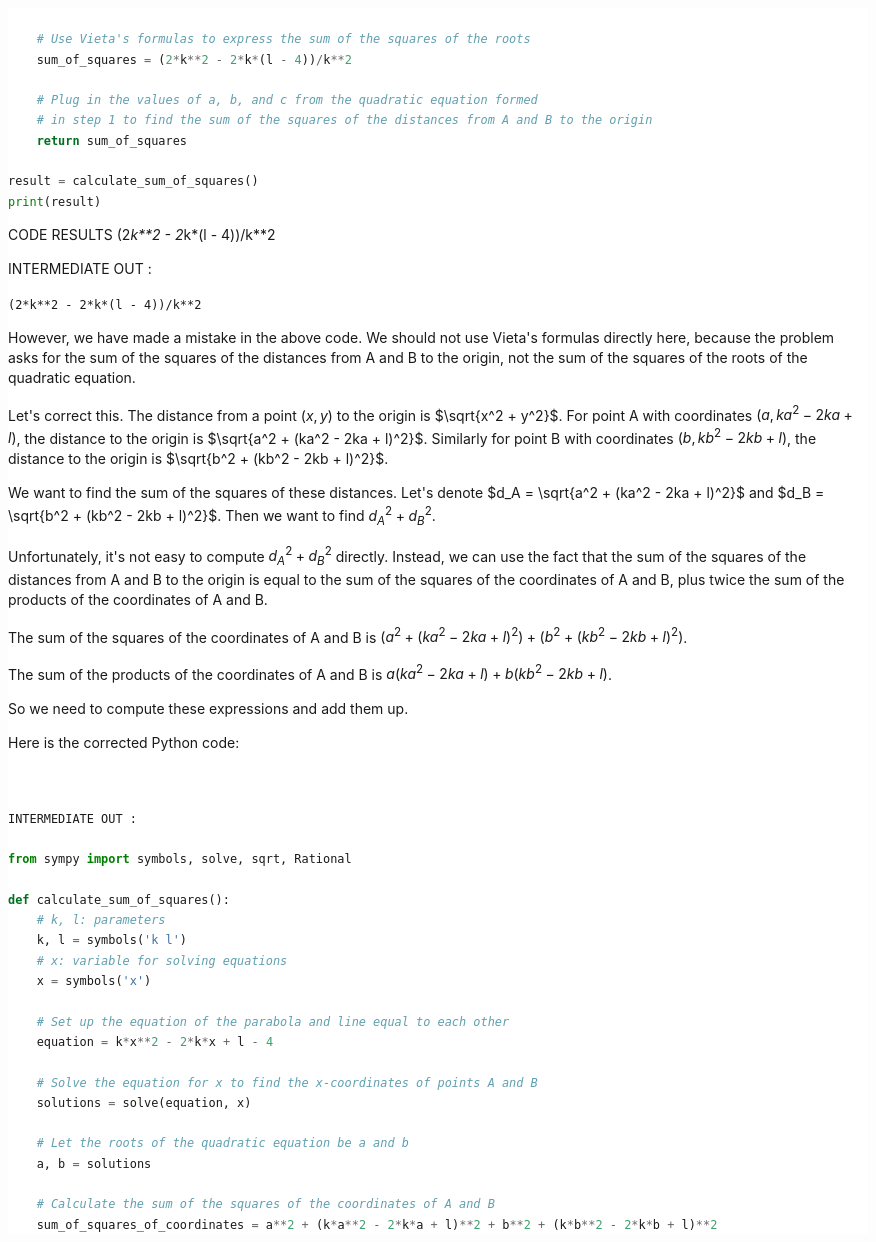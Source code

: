 ```python

    # Use Vieta's formulas to express the sum of the squares of the roots
    sum_of_squares = (2*k**2 - 2*k*(l - 4))/k**2

    # Plug in the values of a, b, and c from the quadratic equation formed
    # in step 1 to find the sum of the squares of the distances from A and B to the origin
    return sum_of_squares

result = calculate_sum_of_squares()
print(result)
```

CODE RESULTS (2*k**2 - 2*k*(l - 4))/k**2

INTERMEDIATE OUT :
```output
(2*k**2 - 2*k*(l - 4))/k**2
```
However, we have made a mistake in the above code. We should not use Vieta's formulas directly here, because the problem asks for the sum of the squares of the distances from A and B to the origin, not the sum of the squares of the roots of the quadratic equation.

Let's correct this. The distance from a point $(x, y)$ to the origin is $\sqrt{x^2 + y^2}$. For point A with coordinates $(a, ka^2 - 2ka + l)$, the distance to the origin is $\sqrt{a^2 + (ka^2 - 2ka + l)^2}$. Similarly for point B with coordinates $(b, kb^2 - 2kb + l)$, the distance to the origin is $\sqrt{b^2 + (kb^2 - 2kb + l)^2}$.

We want to find the sum of the squares of these distances. Let's denote $d_A = \sqrt{a^2 + (ka^2 - 2ka + l)^2}$ and $d_B = \sqrt{b^2 + (kb^2 - 2kb + l)^2}$. Then we want to find $d_A^2 + d_B^2$.

Unfortunately, it's not easy to compute $d_A^2 + d_B^2$ directly. Instead, we can use the fact that the sum of the squares of the distances from A and B to the origin is equal to the sum of the squares of the coordinates of A and B, plus twice the sum of the products of the coordinates of A and B.

The sum of the squares of the coordinates of A and B is $(a^2 + (ka^2 - 2ka + l)^2) + (b^2 + (kb^2 - 2kb + l)^2)$.

The sum of the products of the coordinates of A and B is $a(ka^2 - 2ka + l) + b(kb^2 - 2kb + l)$.

So we need to compute these expressions and add them up.

Here is the corrected Python code:

```python


INTERMEDIATE OUT :

from sympy import symbols, solve, sqrt, Rational

def calculate_sum_of_squares():
    # k, l: parameters
    k, l = symbols('k l')
    # x: variable for solving equations
    x = symbols('x')

    # Set up the equation of the parabola and line equal to each other
    equation = k*x**2 - 2*k*x + l - 4

    # Solve the equation for x to find the x-coordinates of points A and B
    solutions = solve(equation, x)

    # Let the roots of the quadratic equation be a and b
    a, b = solutions

    # Calculate the sum of the squares of the coordinates of A and B
    sum_of_squares_of_coordinates = a**2 + (k*a**2 - 2*k*a + l)**2 + b**2 + (k*b**2 - 2*k*b + l)**2

```